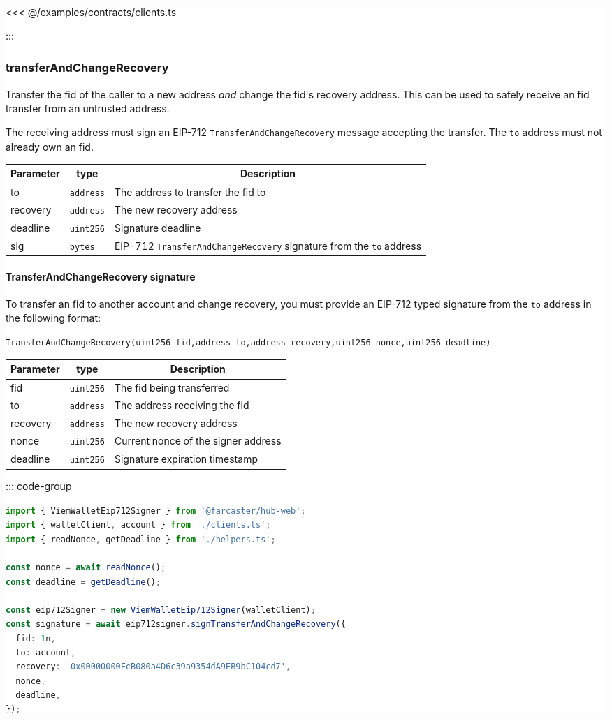 <<< @/examples/contracts/clients.ts

:::

### transferAndChangeRecovery

Transfer the fid of the caller to a new address _and_ change the fid's recovery address. This can be used to safely
receive an fid transfer from an untrusted address.

The receiving address must sign an EIP-712 [`TransferAndChangeRecovery`](#transferandchangerecovery-signature) message
accepting the transfer. The `to` address must not already own an fid.

| Parameter | type      | Description                                                                                       |
| --------- | --------- | ------------------------------------------------------------------------------------------------- |
| to        | `address` | The address to transfer the fid to                                                                |
| recovery  | `address` | The new recovery address                                                                          |
| deadline  | `uint256` | Signature deadline                                                                                |
| sig       | `bytes`   | EIP-712 [`TransferAndChangeRecovery`](#transferandchangerecovery) signature from the `to` address |

#### TransferAndChangeRecovery signature

To transfer an fid to another account and change recovery, you must provide an EIP-712 typed signature from the `to`
address in the following format:

`TransferAndChangeRecovery(uint256 fid,address to,address recovery,uint256 nonce,uint256 deadline)`

| Parameter | type      | Description                         |
| --------- | --------- | ----------------------------------- |
| fid       | `uint256` | The fid being transferred           |
| to        | `address` | The address receiving the fid       |
| recovery  | `address` | The new recovery address            |
| nonce     | `uint256` | Current nonce of the signer address |
| deadline  | `uint256` | Signature expiration timestamp      |

::: code-group

```ts [@farcaster/hub-web]
import { ViemWalletEip712Signer } from '@farcaster/hub-web';
import { walletClient, account } from './clients.ts';
import { readNonce, getDeadline } from './helpers.ts';

const nonce = await readNonce();
const deadline = getDeadline();

const eip712Signer = new ViemWalletEip712Signer(walletClient);
const signature = await eip712signer.signTransferAndChangeRecovery({
  fid: 1n,
  to: account,
  recovery: '0x00000000FcB080a4D6c39a9354dA9EB9bC104cd7',
  nonce,
  deadline,
});
```


[^ed25519]: Bernstein, D.J., Duif, N., Lange, T. et al. High-speed high-security signatures. J Cryptogr Eng 2, 77–89 (2012). https://doi.org/10.1007/s13389-012-0027-1